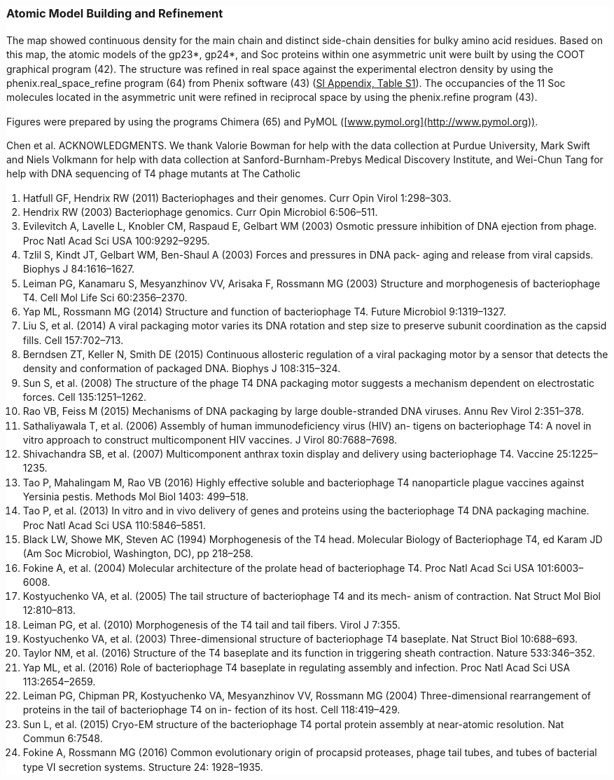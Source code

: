 ### Atomic Model Building and Refinement
The map showed continuous density for the main chain and distinct side-chain densities for bulky amino acid residues. Based on this map, the atomic models of the gp23*, gp24*, and Soc proteins within one asymmetric unit were built by using the COOT graphical program (42). The structure was refined in real space against the experimental electron density by using the phenix.real_space_refine program (64) from Phenix software (43) ([SI Appendix, Table S1](https://www.pnas.org/content/suppl/2023/01/10/2217600120.DCSupplemental)). The occupancies of the 11 Soc molecules located in the asymmetric unit were refined in reciprocal space by using the phenix.refine program (43).

Figures were prepared by using the programs Chimera (65) and PyMOL ([www.pymol.org](http://www.pymol.org)).

Chen et al.
ACKNOWLEDGMENTS. We thank Valorie Bowman for help with the data collection at Purdue University, Mark Swift and Niels Volkmann for help with data collection at Sanford-Burnham-Prebys Medical Discovery Institute, and Wei-Chun Tang for help with DNA sequencing of T4 phage mutants at The Catholic

1. Hatfull GF, Hendrix RW (2011) Bacteriophages and their genomes. Curr Opin Virol 1:298–303.
2. Hendrix RW (2003) Bacteriophage genomics. Curr Opin Microbiol 6:506–511.
3. Evilevitch A, Lavelle L, Knobler CM, Raspaud E, Gelbart WM (2003) Osmotic pressure inhibition of DNA ejection from phage. Proc Natl Acad Sci USA 100:9292–9295.
4. Tzlil S, Kindt JT, Gelbart WM, Ben-Shaul A (2003) Forces and pressures in DNA pack- aging and release from viral capsids. Biophys J 84:1616–1627.
5. Leiman PG, Kanamaru S, Mesyanzhinov VV, Arisaka F, Rossmann MG (2003) Structure and morphogenesis of bacteriophage T4. Cell Mol Life Sci 60:2356–2370.
6. Yap ML, Rossmann MG (2014) Structure and function of bacteriophage T4. Future Microbiol 9:1319–1327.
7. Liu S, et al. (2014) A viral packaging motor varies its DNA rotation and step size to preserve subunit coordination as the capsid fills. Cell 157:702–713.
8. Berndsen ZT, Keller N, Smith DE (2015) Continuous allosteric regulation of a viral packaging motor by a sensor that detects the density and conformation of packaged DNA. Biophys J 108:315–324.
9. Sun S, et al. (2008) The structure of the phage T4 DNA packaging motor suggests a mechanism dependent on electrostatic forces. Cell 135:1251–1262.
10. Rao VB, Feiss M (2015) Mechanisms of DNA packaging by large double-stranded DNA viruses. Annu Rev Virol 2:351–378.
11. Sathaliyawala T, et al. (2006) Assembly of human immunodeficiency virus (HIV) an- tigens on bacteriophage T4: A novel in vitro approach to construct multicomponent HIV vaccines. J Virol 80:7688–7698.
12. Shivachandra SB, et al. (2007) Multicomponent anthrax toxin display and delivery using bacteriophage T4. Vaccine 25:1225–1235.
13. Tao P, Mahalingam M, Rao VB (2016) Highly effective soluble and bacteriophage T4 nanoparticle plague vaccines against Yersinia pestis. Methods Mol Biol 1403: 499–518.
14. Tao P, et al. (2013) In vitro and in vivo delivery of genes and proteins using the bacteriophage T4 DNA packaging machine. Proc Natl Acad Sci USA 110:5846–5851.
15. Black LW, Showe MK, Steven AC (1994) Morphogenesis of the T4 head. Molecular Biology of Bacteriophage T4, ed Karam JD (Am Soc Microbiol, Washington, DC), pp 218–258.
16. Fokine A, et al. (2004) Molecular architecture of the prolate head of bacteriophage T4. Proc Natl Acad Sci USA 101:6003–6008.
17. Kostyuchenko VA, et al. (2005) The tail structure of bacteriophage T4 and its mech- anism of contraction. Nat Struct Mol Biol 12:810–813.
18. Leiman PG, et al. (2010) Morphogenesis of the T4 tail and tail fibers. Virol J 7:355.
19. Kostyuchenko VA, et al. (2003) Three-dimensional structure of bacteriophage T4 baseplate. Nat Struct Biol 10:688–693.
20. Taylor NM, et al. (2016) Structure of the T4 baseplate and its function in triggering sheath contraction. Nature 533:346–352.
21. Yap ML, et al. (2016) Role of bacteriophage T4 baseplate in regulating assembly and infection. Proc Natl Acad Sci USA 113:2654–2659.
22. Leiman PG, Chipman PR, Kostyuchenko VA, Mesyanzhinov VV, Rossmann MG (2004) Three-dimensional rearrangement of proteins in the tail of bacteriophage T4 on in- fection of its host. Cell 118:419–429.
23. Sun L, et al. (2015) Cryo-EM structure of the bacteriophage T4 portal protein assembly at near-atomic resolution. Nat Commun 6:7548.
24. Fokine A, Rossmann MG (2016) Common evolutionary origin of procapsid proteases, phage tail tubes, and tubes of bacterial type VI secretion systems. Structure 24: 1928–1935.